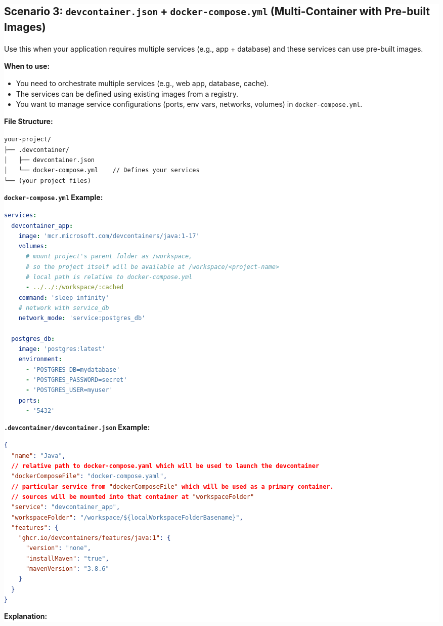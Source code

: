
## Scenario 3: `devcontainer.json` + `docker-compose.yml` (Multi-Container with Pre-built Images)

Use this when your application requires multiple services (e.g., app + database) and these services can use pre-built images.

**When to use:**
*   You need to orchestrate multiple services (e.g., web app, database, cache).
*   The services can be defined using existing images from a registry.
*   You want to manage service configurations (ports, env vars, networks, volumes) in `docker-compose.yml`.

**File Structure:**
```
your-project/
├── .devcontainer/
│   ├── devcontainer.json
│   └── docker-compose.yml    // Defines your services
└── (your project files)
```

**`docker-compose.yml` Example:**
```yaml
services:
  devcontainer_app:
    image: 'mcr.microsoft.com/devcontainers/java:1-17'
    volumes:
      # mount project's parent folder as /workspace,
      # so the project itself will be available at /workspace/<project-name>
      # local path is relative to docker-compose.yml
      - ../../:/workspace/:cached
    command: 'sleep infinity'
    # network with service_db
    network_mode: 'service:postgres_db'

  postgres_db:
    image: 'postgres:latest'
    environment:
      - 'POSTGRES_DB=mydatabase'
      - 'POSTGRES_PASSWORD=secret'
      - 'POSTGRES_USER=myuser'
    ports:
      - '5432'
```

**`.devcontainer/devcontainer.json` Example:**
```json
{
  "name": "Java",
  // relative path to docker-compose.yaml which will be used to launch the devcontainer
  "dockerComposeFile": "docker-compose.yaml",
  // particular service from "dockerComposeFile" which will be used as a primary container.
  // sources will be mounted into that container at "workspaceFolder"
  "service": "devcontainer_app",
  "workspaceFolder": "/workspace/${localWorkspaceFolderBasename}",
  "features": {
    "ghcr.io/devcontainers/features/java:1": {
      "version": "none",
      "installMaven": "true",
      "mavenVersion": "3.8.6"
    }
  }
}
```
**Explanation:**